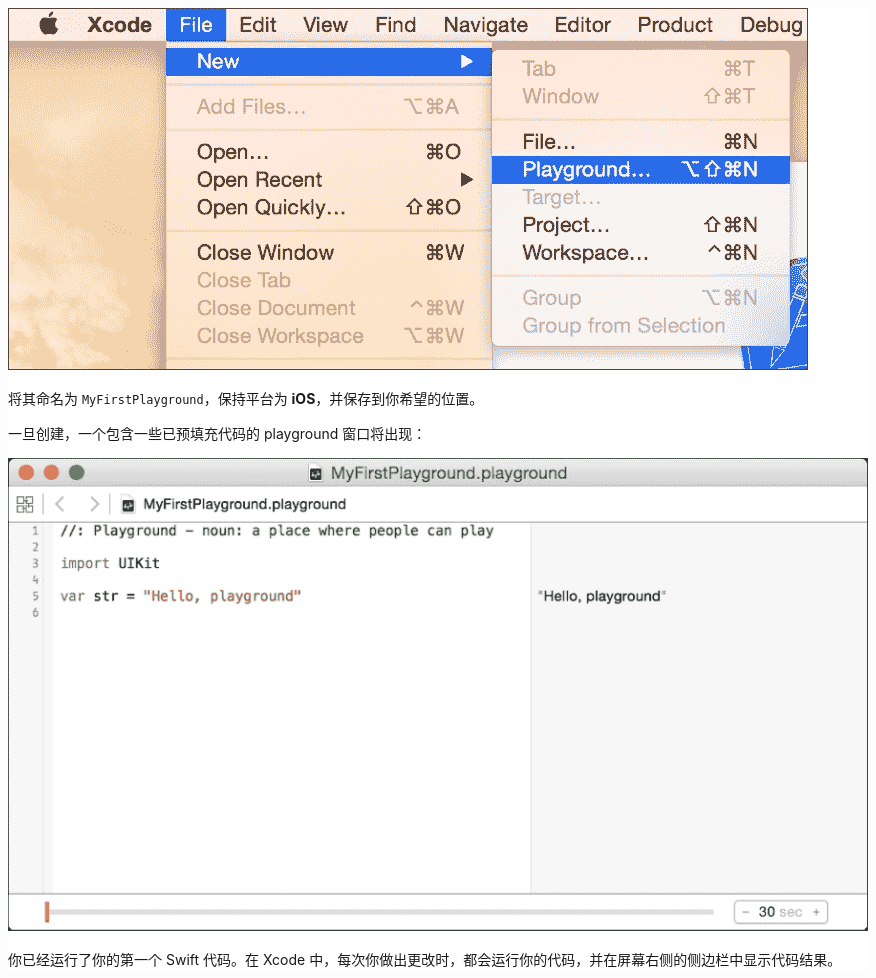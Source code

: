 ![运行我们的第一个 Swift 代码](img/B05103_01_01.jpg)

将其命名为 `MyFirstPlayground`，保持平台为 **iOS**，并保存到你希望的位置。

一旦创建，一个包含一些已预填充代码的 playground 窗口将出现：

![运行我们的第一个 Swift 代码](img/B05103_01_02.jpg)

你已经运行了你的第一个 Swift 代码。在 Xcode 中，每次你做出更改时，都会运行你的代码，并在屏幕右侧的侧边栏中显示代码结果。
